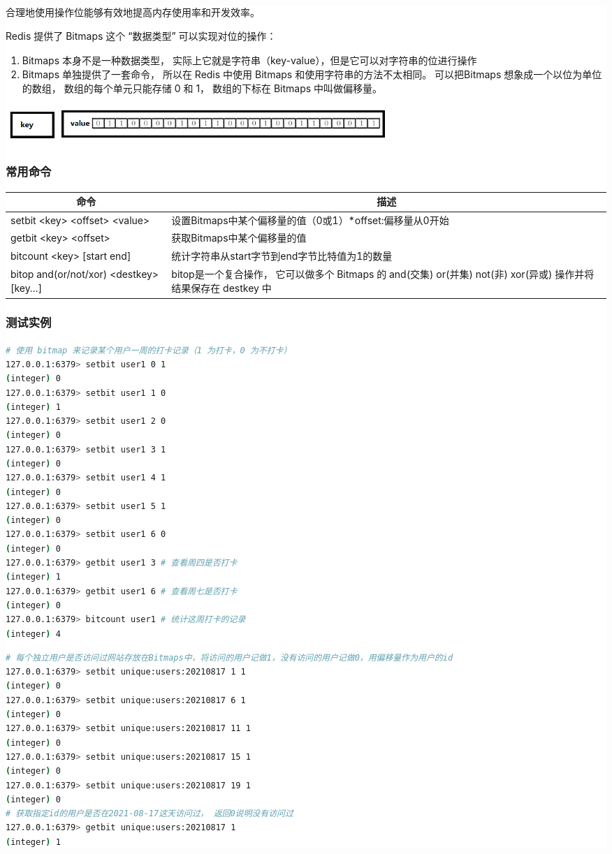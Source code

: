 合理地使用操作位能够有效地提高内存使用率和开发效率。

Redis 提供了 Bitmaps 这个 “数据类型” 可以实现对位的操作：

1. Bitmaps 本身不是一种数据类型， 实际上它就是字符串（key-value），但是它可以对字符串的位进行操作
2. Bitmaps 单独提供了一套命令， 所以在 Redis 中使用 Bitmaps 和使用字符串的方法不太相同。 可以把Bitmaps 想象成一个以位为单位的数组， 数组的每个单元只能存储 0 和 1， 数组的下标在 Bitmaps 中叫做偏移量。

![05.png](/static/images/20210817/05.png)

### 常用命令

| 命令                                   | 描述                                                         |
| -------------------------------------- | ------------------------------------------------------------ |
| setbit \<key> \<offset> \<value>          | 设置Bitmaps中某个偏移量的值（0或1）*offset:偏移量从0开始     |
| getbit \<key> \<offset>                  | 获取Bitmaps中某个偏移量的值                                  |
| bitcount \<key> [start end]             | 统计字符串从start字节到end字节比特值为1的数量                |
| bitop and(or/not/xor) \<destkey> [key…] | bitop是一个复合操作， 它可以做多个 Bitmaps 的 and(交集) or(并集) not(非) xor(异或) 操作并将结果保存在 destkey 中 |

### 测试实例

```bash
# 使用 bitmap 来记录某个用户一周的打卡记录（1 为打卡，0 为不打卡）
127.0.0.1:6379> setbit user1 0 1
(integer) 0
127.0.0.1:6379> setbit user1 1 0
(integer) 1
127.0.0.1:6379> setbit user1 2 0
(integer) 0
127.0.0.1:6379> setbit user1 3 1
(integer) 0
127.0.0.1:6379> setbit user1 4 1
(integer) 0
127.0.0.1:6379> setbit user1 5 1
(integer) 0
127.0.0.1:6379> setbit user1 6 0
(integer) 0
127.0.0.1:6379> getbit user1 3 # 查看周四是否打卡
(integer) 1
127.0.0.1:6379> getbit user1 6 # 查看周七是否打卡
(integer) 0
127.0.0.1:6379> bitcount user1 # 统计这周打卡的记录
(integer) 4
```

```bash
# 每个独立用户是否访问过网站存放在Bitmaps中，将访问的用户记做1，没有访问的用户记做0，用偏移量作为用户的id
127.0.0.1:6379> setbit unique:users:20210817 1 1
(integer) 0
127.0.0.1:6379> setbit unique:users:20210817 6 1
(integer) 0
127.0.0.1:6379> setbit unique:users:20210817 11 1
(integer) 0
127.0.0.1:6379> setbit unique:users:20210817 15 1
(integer) 0
127.0.0.1:6379> setbit unique:users:20210817 19 1
(integer) 0
# 获取指定id的用户是否在2021-08-17这天访问过， 返回0说明没有访问过
127.0.0.1:6379> getbit unique:users:20210817 1
(integer) 1
```